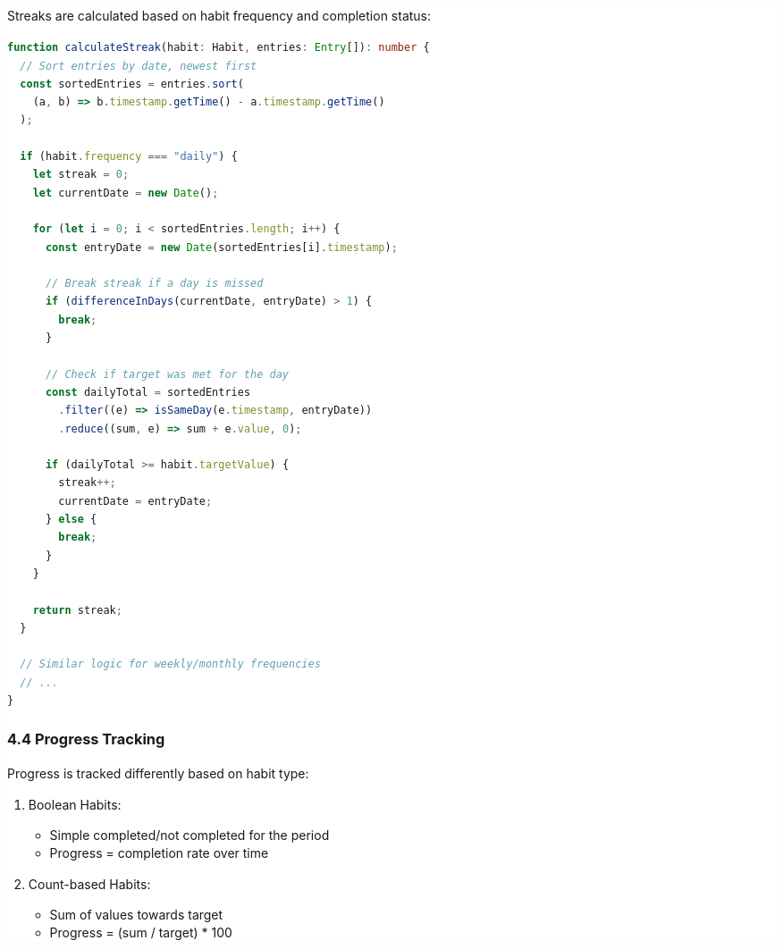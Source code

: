 Streaks are calculated based on habit frequency and completion status:

```typescript
function calculateStreak(habit: Habit, entries: Entry[]): number {
  // Sort entries by date, newest first
  const sortedEntries = entries.sort(
    (a, b) => b.timestamp.getTime() - a.timestamp.getTime()
  );

  if (habit.frequency === "daily") {
    let streak = 0;
    let currentDate = new Date();

    for (let i = 0; i < sortedEntries.length; i++) {
      const entryDate = new Date(sortedEntries[i].timestamp);

      // Break streak if a day is missed
      if (differenceInDays(currentDate, entryDate) > 1) {
        break;
      }

      // Check if target was met for the day
      const dailyTotal = sortedEntries
        .filter((e) => isSameDay(e.timestamp, entryDate))
        .reduce((sum, e) => sum + e.value, 0);

      if (dailyTotal >= habit.targetValue) {
        streak++;
        currentDate = entryDate;
      } else {
        break;
      }
    }

    return streak;
  }

  // Similar logic for weekly/monthly frequencies
  // ...
}
```

### 4.4 Progress Tracking

Progress is tracked differently based on habit type:

1. Boolean Habits:

   - Simple completed/not completed for the period
   - Progress = completion rate over time

2. Count-based Habits:

   - Sum of values towards target
   - Progress = (sum / target) \* 100

